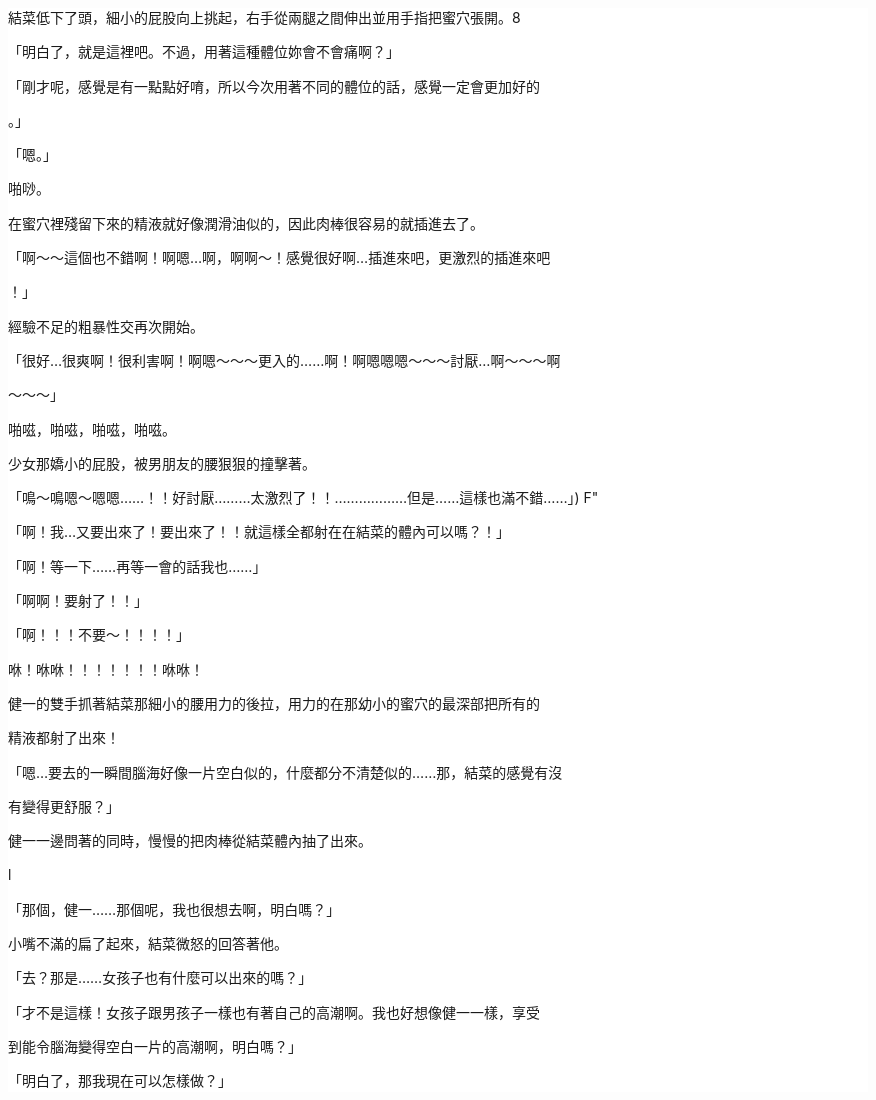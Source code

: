 結菜低下了頭，細小的屁股向上挑起，右手從兩腿之間伸出並用手指把蜜穴張開。8

「明白了，就是這裡吧。不過，用著這種體位妳會不會痛啊？」

「剛才呢，感覺是有一點點好唷，所以今次用著不同的體位的話，感覺一定會更加好的

。」

「嗯。」

啪唦。

在蜜穴裡殘留下來的精液就好像潤滑油似的，因此肉棒很容易的就插進去了。

「啊～～這個也不錯啊！啊嗯…啊，啊啊～！感覺很好啊…插進來吧，更激烈的插進來吧

！」

經驗不足的粗暴性交再次開始。

「很好…很爽啊！很利害啊！啊嗯～～～更入的……啊！啊嗯嗯嗯～～～討厭…啊～～～啊

～～～」

啪嗞，啪嗞，啪嗞，啪嗞。

少女那嬌小的屁股，被男朋友的腰狠狠的撞擊著。

「鳴～鳴嗯～嗯嗯……！！好討厭………太激烈了！！………………但是……這樣也滿不錯……」)  F"

「啊！我…又要出來了！要出來了！！就這樣全都射在在結菜的體內可以嗎？！」

「啊！等一下……再等一會的話我也……」

「啊啊！要射了！！」

「啊！！！不要～！！！！」

咻！咻咻！！！！！！！咻咻！

健一的雙手抓著結菜那細小的腰用力的後拉，用力的在那幼小的蜜穴的最深部把所有的

精液都射了出來！



「嗯…要去的一瞬間腦海好像一片空白似的，什麼都分不清楚似的……那，結菜的感覺有沒

有變得更舒服？」

健一一邊問著的同時，慢慢的把肉棒從結菜體內抽了出來。

l

「那個，健一……那個呢，我也很想去啊，明白嗎？」

小嘴不滿的扁了起來，結菜微怒的回答著他。

「去？那是……女孩子也有什麼可以出來的嗎？」

「才不是這樣！女孩子跟男孩子一樣也有著自己的高潮啊。我也好想像健一一樣，享受

到能令腦海變得空白一片的高潮啊，明白嗎？」

「明白了，那我現在可以怎樣做？」
